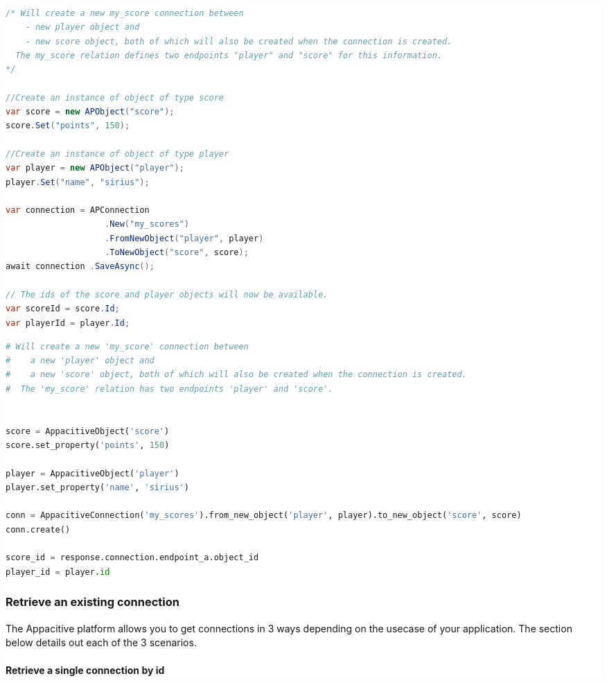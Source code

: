 ``` csharp
/* Will create a new my_score connection between 
    - new player object and 
    - new score object, both of which will also be created when the connection is created.
  The my_score relation defines two endpoints "player" and "score" for this information.
*/ 

//Create an instance of object of type score
var score = new APObject("score");
score.Set("points", 150);

//Create an instance of object of type player
var player = new APObject("player");
player.Set("name", "sirius");

var connection = APConnection
                    .New("my_scores")
                    .FromNewObject("player", player)
                    .ToNewObject("score", score);
await connection .SaveAsync();

// The ids of the score and player objects will now be available.
var scoreId = score.Id;
var playerId = player.Id;
```
``` python
# Will create a new 'my_score' connection between 
#    a new 'player' object and 
#    a new 'score' object, both of which will also be created when the connection is created.
#  The 'my_score' relation has two endpoints 'player' and 'score'.


score = AppacitiveObject('score')
score.set_property('points', 150)

player = AppacitiveObject('player')
player.set_property('name', 'sirius')

conn = AppacitiveConnection('my_scores').from_new_object('player', player).to_new_object('score', score)
conn.create()

score_id = response.connection.endpoint_a.object_id
player_id = player.id
```
### Retrieve an existing connection

The Appacitive platform allows you to get connections in 3 ways depending on the usecase of your application.
The section below details out each of the 3 scenarios.

#### Retrieve a single connection by id
